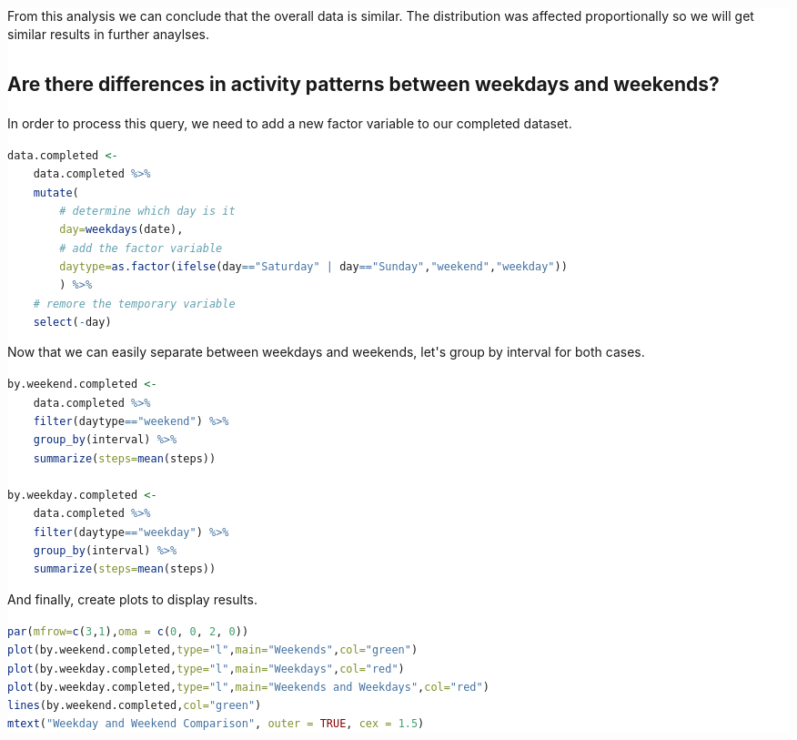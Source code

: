 From this analysis we can conclude that the overall data is similar. The distribution was affected proportionally so we will get similar results in further anaylses.

## Are there differences in activity patterns between weekdays and weekends?

In order to process this query, we need to add a new factor variable to our completed dataset.


```r
data.completed <- 
    data.completed %>% 
    mutate(
        # determine which day is it
        day=weekdays(date), 
        # add the factor variable
        daytype=as.factor(ifelse(day=="Saturday" | day=="Sunday","weekend","weekday"))
        ) %>% 
    # remore the temporary variable
    select(-day)
```

Now that we can easily separate between weekdays and weekends, let's group by interval for both cases.


```r
by.weekend.completed <- 
    data.completed %>% 
    filter(daytype=="weekend") %>% 
    group_by(interval) %>% 
    summarize(steps=mean(steps))

by.weekday.completed <- 
    data.completed %>% 
    filter(daytype=="weekday") %>% 
    group_by(interval) %>% 
    summarize(steps=mean(steps))
```

And finally, create plots to display results.


```r
par(mfrow=c(3,1),oma = c(0, 0, 2, 0))
plot(by.weekend.completed,type="l",main="Weekends",col="green")
plot(by.weekday.completed,type="l",main="Weekdays",col="red")
plot(by.weekday.completed,type="l",main="Weekends and Weekdays",col="red")
lines(by.weekend.completed,col="green")
mtext("Weekday and Weekend Comparison", outer = TRUE, cex = 1.5)
```
